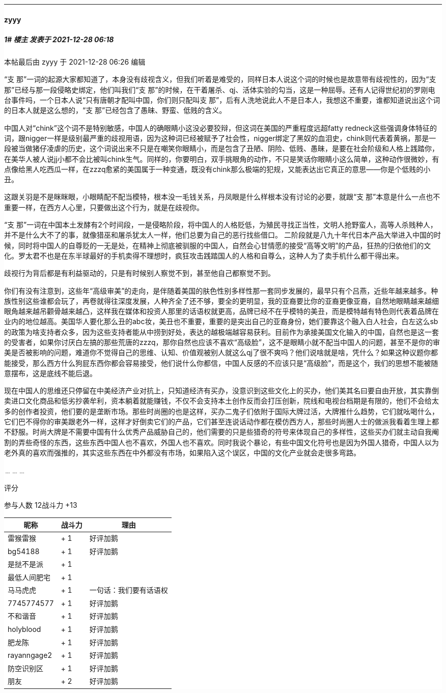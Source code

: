 

*****

####  zyyy  
##### 1#       楼主       发表于 2021-12-28 06:18

 本帖最后由 zyyy 于 2021-12-28 06:26 编辑 

“支 那”一词的起源大家都知道了，本身没有歧视含义，但我们听着是难受的，同样日本人说这个词的时候也是故意带有歧视性的，因为“支 那”已经与那一段侵略史绑定，他们叫我们“支 那”的时候，在干着屠杀、qj、活体实验的勾当，这是一种屈辱。还有人记得世纪初的罗刚电台事件吗，一个日本人说“只有唐朝才配叫中国，你们则只配叫支 那”，后有人洗地说此人不是日本人，我想这不重要，谁都知道说出这个词的日本人就是这么想的，“支 那”已经包含了愚昧、野蛮、低贱的含义。

中国人对“chink”这个词不是特别敏感，中国人的确眼睛小这没必要狡辩，但这词在美国的严重程度远超fatty redneck这些强调身体特征的词，跟nigger一样是级别最严重的歧视用语，因为这种词已经被赋予了社会性，nigger绑定了黑奴的血泪史，chink则代表着黄祸，那是一段被当做猪仔凌虐的历史，这个词说出来不只是在嘲笑你眼睛小，而是包含了丑陋、阴险、低贱、愚昧，是要在社会阶级和人格上践踏你，在美华人被人说jj小都不会比被叫chink生气。同样的，你要明白，双手挑眼角的动作，不只是笑话你眼睛小这么简单，这种动作很微妙，有点像给黑人吃西瓜一样，在zzzq愈紧的美国属于一种变通，既没有chink那么极端的犯规，又能表达出它真正的意思——你是个低贱的小丑。

这跟关羽是不是眯眯眼，小眼睛配不配当模特，根本没一毛钱关系，丹凤眼是什么样根本没有讨论的必要，就跟“支 那”本意是什么一点也不重要一样，在西方人心里，只要做出这个行为，就是在歧视你。

“支 那”一词在中国本土发酵有2个时间段，一是侵略阶段，将中国人的人格贬低，为殖民寻找正当性，文明人抢野蛮人，高等人杀贱种人，并不是什么大不了的事，就像猎巫和屠杀犹太人一样，他们总要为自己的恶行找些借口。 二阶段就是八九十年代日本产品大举进入中国的时候，同时将中国人的自尊贬的一无是处，在精神上彻底被驯服的中国人，自然会心甘情愿的接受“高等文明”的产品，狂热的归依他们的文化。罗太君不也是在东半球最好的手机卖得不理想时，疯狂攻击践踏国人的人格和自尊么，这种人为了卖手机什么都干得出来。

歧视行为背后都是有利益驱动的，只是有时候别人察觉不到，甚至他自己都察觉不到。

你们有没有注意到，这些年“高级审美”的走向，是伴随着美国的肤色性别多样性那一套同步发展的，最早只有个吕燕，近些年越来越多。种族性别这些谁都会玩了，再卷就得往深度发展，人种齐全了还不够，要全的更明显，我的亚裔要比你的亚裔更像亚裔，自然地眼睛越来越细眼角越来越吊颧骨越来越凸，这样我在媒体和投资人那里的话语权就更高，品牌已经不在乎模特的美丑，而是模特越有特色则代表着品牌在业内的地位越高。美国华人要化那么丑的abc妆，美丑也不重要，重要的是突出自己的亚裔身份，她们要靠这个融入白人社会，白左这么sb的政策为啥支持者众多，因为这些支持者能从中捞到好处，表达的越极端越容易获利。目前作为承接美国文化输入的中国，自然也是这一套的受害者，如果你讨厌白左搞的那些荒唐的zzzq，那你自然也应该不喜欢“高级脸”，这不是眼睛小就不配当中国人的问题，甚至不是你的审美是否被影响的问题，难道你不觉得自己的思维、认知、价值观被别人就这么qj了很不爽吗？他们说啥就是啥，凭什么？如果这种议题你都能接受，那么西方什么狗屁东西你都会容易接受，他们说什么你都信，中国人反感的不应该只是“高级脸”，而是这个，我们的思想不能被随意摆布，这是底线不能后退。

现在中国人的思维还只停留在中美经济产业对抗上，只知道经济有买办，没意识到这些文化上的买办，他们美其名曰要自由开放，其实靠倒卖进口文化商品和低劣抄袭牟利，资本躺着就能赚钱，不仅不会支持本土创作反而会打压创新，院线和电视台档期是有限的，他们不会给太多的创作者投资，他们要的是垄断市场。那些时尚圈的也是这样，买办二鬼子们依附于国际大牌过活，大牌推什么趋势，它们就吆喝什么，它们巴不得你的审美跟老外一样，这样才好倒卖它们的产品，它们甚至连说话动作都在模仿西方人，那些时尚圈人士的做派我看着生理上都不舒服。时尚大牌是不需要中国有什么优秀产品威胁自己的，他们需要的只是些猎奇的符号来体现自己的多样性，这些买办们就主动自我阉割的弄些奇怪的东西，这些东西中国人也不喜欢，外国人也不喜欢。同时我说个暴论，有些中国文化符号也是因为外国人猎奇，中国人以为老外真的喜欢而强推的，其实这些东西在中外都没有市场，如果陷入这个误区，中国的文化产业就会走很多弯路。

﹍﹍﹍

评分

 参与人数 12战斗力 +13

|昵称|战斗力|理由|
|----|---|---|
| 雷猴雷猴| + 1|好评加鹅|
| bg54188| + 1|好评加鹅|
| 是挞不是派| + 1||
| 最低人间肥宅| + 1||
| 马马虎虎| + 1|一句话：我们要有话语权|
| 7745774577| + 1|好评加鹅|
| 不和谐音| + 1|好评加鹅|
| holyblood| + 1|好评加鹅|
| 肥龙陈| + 1|好评加鹅|
| rayanngage2| + 1|好评加鹅|
| 防空识别区| + 1|好评加鹅|
| 朋友| + 2|好评加鹅|
